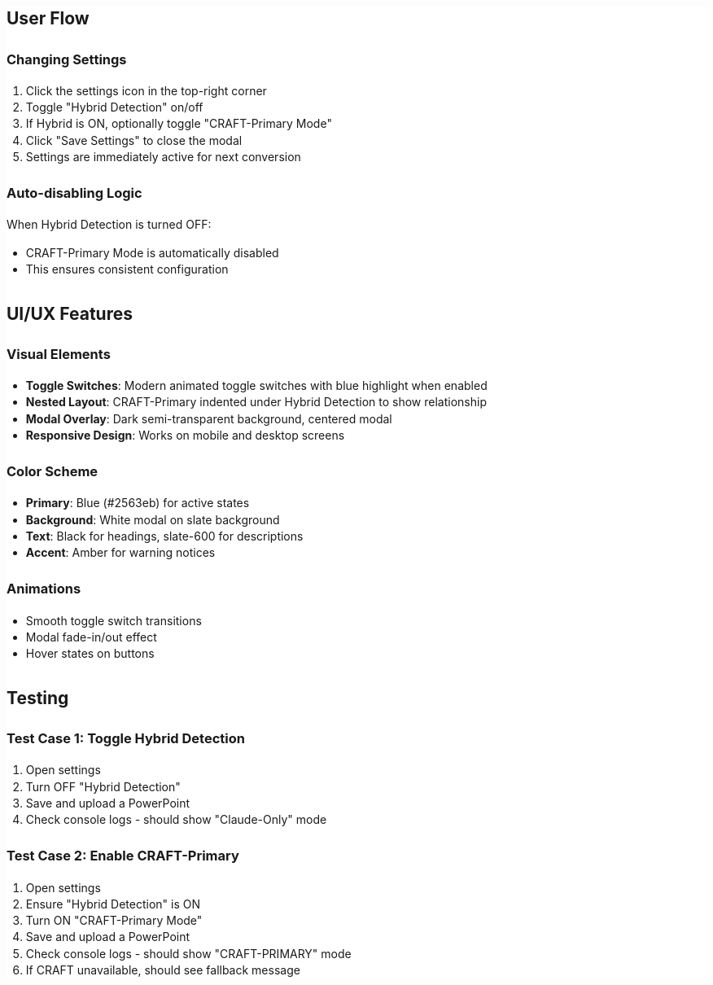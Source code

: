 ## User Flow

### Changing Settings

1. Click the settings icon in the top-right corner
2. Toggle "Hybrid Detection" on/off
3. If Hybrid is ON, optionally toggle "CRAFT-Primary Mode"
4. Click "Save Settings" to close the modal
5. Settings are immediately active for next conversion

### Auto-disabling Logic

When Hybrid Detection is turned OFF:
- CRAFT-Primary Mode is automatically disabled
- This ensures consistent configuration

## UI/UX Features

### Visual Elements

- **Toggle Switches**: Modern animated toggle switches with blue highlight when enabled
- **Nested Layout**: CRAFT-Primary indented under Hybrid Detection to show relationship
- **Modal Overlay**: Dark semi-transparent background, centered modal
- **Responsive Design**: Works on mobile and desktop screens

### Color Scheme

- **Primary**: Blue (#2563eb) for active states
- **Background**: White modal on slate background
- **Text**: Black for headings, slate-600 for descriptions
- **Accent**: Amber for warning notices

### Animations

- Smooth toggle switch transitions
- Modal fade-in/out effect
- Hover states on buttons

## Testing

### Test Case 1: Toggle Hybrid Detection

1. Open settings
2. Turn OFF "Hybrid Detection"
3. Save and upload a PowerPoint
4. Check console logs - should show "Claude-Only" mode

### Test Case 2: Enable CRAFT-Primary

1. Open settings
2. Ensure "Hybrid Detection" is ON
3. Turn ON "CRAFT-Primary Mode"
4. Save and upload a PowerPoint
5. Check console logs - should show "CRAFT-PRIMARY" mode
6. If CRAFT unavailable, should see fallback message

